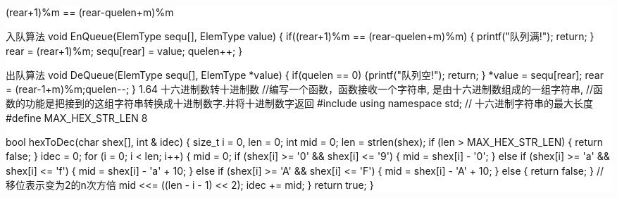 (rear+1)%m == (rear-quelen+m)%m

入队算法
void EnQueue(ElemType sequ[], ElemType value)
{
if((rear+1)%m == (rear-quelen+m)%m)
{
printf("队列满!");
return;
}
rear = (rear+1)%m;
sequ[rear] = value;
quelen++;
}

出队算法
void DeQueue(ElemType sequ[], ElemType *value)
{
if(quelen == 0)
{printf("队列空!");
return;
}
*value = sequ[rear];
rear = (rear-1+m)%m;quelen--;
}
1.64 十六进制数转十进制数
//编写一个函数，函数接收一个字符串, 是由十六进制数组成的一组字符串,
//函数的功能是把接到的这组字符串转换成十进制数字.并将十进制数字返回
#include <iostream>
using namespace std;
// 十六进制字符串的最大长度
#define MAX_HEX_STR_LEN 8

bool hexToDec(char shex[], int & idec)
{
       size_t i = 0, len = 0;
       int mid = 0;
       len = strlen(shex);
       if (len > MAX_HEX_STR_LEN) {
              return false;
       }
       idec = 0;
       for (i = 0; i < len; i++) {
              mid = 0;
              if (shex[i] >= '0' && shex[i] <= '9') {
                     mid = shex[i] - '0';
              }
              else if (shex[i] >= 'a' && shex[i] <= 'f') {
                     mid = shex[i] - 'a' + 10;
              }
              else if (shex[i] >= 'A' && shex[i] <= 'F') {
                     mid = shex[i] - 'A' + 10;
              }
              else {
                     return false;
              }
              // 移位表示变为2的n次方倍
              mid <<= ((len - i - 1) << 2);
              idec += mid;
       }
       return true;
}
